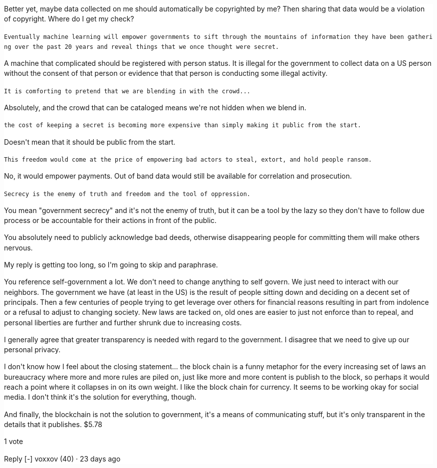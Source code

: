 Better yet, maybe data collected on me should automatically be copyrighted by me? Then sharing that data would be a violation of copyright. Where do I get my check?

    Eventually machine learning will empower governments to sift through the mountains of information they have been gathering over the past 20 years and reveal things that we once thought were secret.

A machine that complicated should be registered with person status. It is illegal for the government to collect data on a US person without the consent of that person or evidence that that person is conducting some illegal activity.

    It is comforting to pretend that we are blending in with the crowd...

Absolutely, and the crowd that can be cataloged means we're not hidden when we blend in.

    the cost of keeping a secret is becoming more expensive than simply making it public from the start.

Doesn't mean that it should be public from the start.

    This freedom would come at the price of empowering bad actors to steal, extort, and hold people ransom.

No, it would empower payments. Out of band data would still be available for correlation and prosecution.

    Secrecy is the enemy of truth and freedom and the tool of oppression.

You mean "government secrecy" and it's not the enemy of truth, but it can be a tool by the lazy so they don't have to follow due process or be accountable for their actions in front of the public.

You absolutely need to publicly acknowledge bad deeds, otherwise disappearing people for committing them will make others nervous.

My reply is getting too long, so I'm going to skip and paraphrase.

You reference self-government a lot. We don't need to change anything to self govern. We just need to interact with our neighbors. The government we have (at least in the US) is the result of people sitting down and deciding on a decent set of principals. Then a few centuries of people trying to get leverage over others for financial reasons resulting in part from indolence or a refusal to adjust to changing society. New laws are tacked on, old ones are easier to just not enforce than to repeal, and personal liberties are further and further shrunk due to increasing costs.

I generally agree that greater transparency is needed with regard to the government. I disagree that we need to give up our personal privacy.

I don't know how I feel about the closing statement... the block chain is a funny metaphor for the every increasing set of laws an bureaucracy where more and more rules are piled on, just like more and more content is publish to the block, so perhaps it would reach a point where it collapses in on its own weight. I like the block chain for currency. It seems to be working okay for social media. I don't think it's the solution for everything, though.

And finally, the blockchain is not the solution to government, it's a means of communicating stuff, but it's only transparent in the details that it publishes.
$5.78

1 vote

Reply
[-]
voxxov (40)  ·  23 days ago
